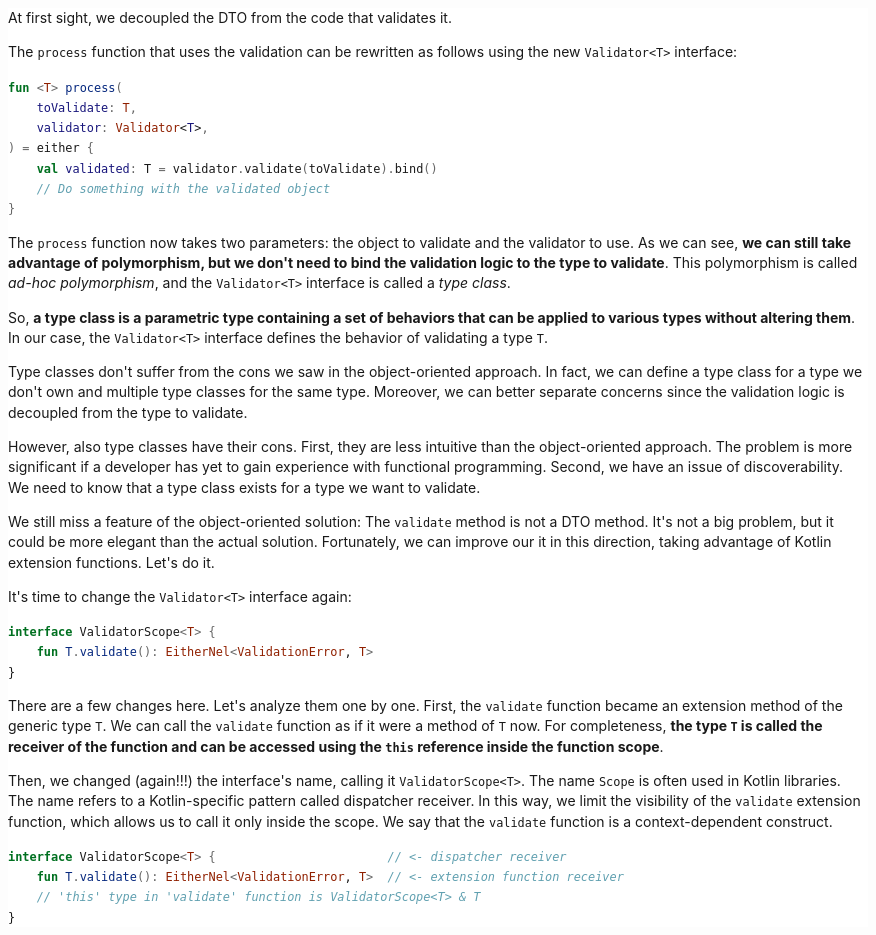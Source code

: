 At first sight, we decoupled the DTO from the code that validates it.

The `process` function that uses the validation can be rewritten as follows using the new `Validator<T>` interface:

```kotlin
fun <T> process(
    toValidate: T,
    validator: Validator<T>,
) = either {
    val validated: T = validator.validate(toValidate).bind()
    // Do something with the validated object
}
```

The `process` function now takes two parameters: the object to validate and the validator to use. As we can see, **we can still take advantage of polymorphism, but we don't need to bind the validation logic to the type to validate**. This polymorphism is called _ad-hoc polymorphism_, and the `Validator<T>` interface is called a _type class_.

So, **a type class is a parametric type containing a set of behaviors that can be applied to various types without altering them**. In our case, the `Validator<T>` interface defines the behavior of validating a type `T`.

Type classes don't suffer from the cons we saw in the object-oriented approach. In fact, we can define a type class for a type we don't own and multiple type classes for the same type. Moreover, we can better separate concerns since the validation logic is decoupled from the type to validate.

However, also type classes have their cons. First, they are less intuitive than the object-oriented approach. The problem is more significant if a developer has yet to gain experience with functional programming. Second, we have an issue of discoverability. We need to know that a type class exists for a type we want to validate.

We still miss a feature of the object-oriented solution: The `validate` method is not a DTO method. It's not a big problem, but it could be more elegant than the actual solution. Fortunately, we can improve our it in this direction, taking advantage of Kotlin extension functions. Let's do it.

It's time to change the `Validator<T>` interface again:

```kotlin
interface ValidatorScope<T> {
    fun T.validate(): EitherNel<ValidationError, T>
}
```

There are a few changes here. Let's analyze them one by one. First, the `validate` function became an extension method of the generic type `T`. We can call the `validate` function as if it were a method of `T` now. For completeness, **the type `T` is called the receiver of the function and can be accessed using the `this` reference inside the function scope**.

Then, we changed (again!!!) the interface's name, calling it `ValidatorScope<T>`. The name `Scope` is often used in Kotlin libraries. The name refers to a Kotlin-specific pattern called dispatcher receiver. In this way, we limit the visibility of the `validate` extension function, which allows us to call it only inside the scope. We say that the `validate` function is a context-dependent construct.

```kotlin
interface ValidatorScope<T> {                        // <- dispatcher receiver
    fun T.validate(): EitherNel<ValidationError, T>  // <- extension function receiver
    // 'this' type in 'validate' function is ValidatorScope<T> & T
}
```
